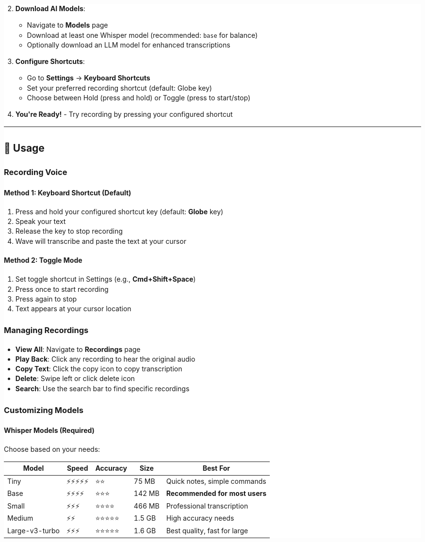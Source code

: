 2. **Download AI Models**:
   - Navigate to **Models** page
   - Download at least one Whisper model (recommended: `base` for balance)
   - Optionally download an LLM model for enhanced transcriptions

3. **Configure Shortcuts**:
   - Go to **Settings** → **Keyboard Shortcuts**
   - Set your preferred recording shortcut (default: Globe key)
   - Choose between Hold (press and hold) or Toggle (press to start/stop)

4. **You're Ready!** - Try recording by pressing your configured shortcut

---

## 🎯 Usage

### Recording Voice

#### Method 1: Keyboard Shortcut (Default)
1. Press and hold your configured shortcut key (default: **Globe** key)
2. Speak your text
3. Release the key to stop recording
4. Wave will transcribe and paste the text at your cursor

#### Method 2: Toggle Mode
1. Set toggle shortcut in Settings (e.g., **Cmd+Shift+Space**)
2. Press once to start recording
3. Press again to stop
4. Text appears at your cursor location

### Managing Recordings

- **View All**: Navigate to **Recordings** page
- **Play Back**: Click any recording to hear the original audio
- **Copy Text**: Click the copy icon to copy transcription
- **Delete**: Swipe left or click delete icon
- **Search**: Use the search bar to find specific recordings

### Customizing Models

#### Whisper Models (Required)
Choose based on your needs:

| Model | Speed | Accuracy | Size | Best For |
|-------|-------|----------|------|----------|
| Tiny | ⚡⚡⚡⚡⚡ | ⭐⭐ | 75 MB | Quick notes, simple commands |
| Base | ⚡⚡⚡⚡ | ⭐⭐⭐ | 142 MB | **Recommended for most users** |
| Small | ⚡⚡⚡ | ⭐⭐⭐⭐ | 466 MB | Professional transcription |
| Medium | ⚡⚡ | ⭐⭐⭐⭐⭐ | 1.5 GB | High accuracy needs |
| Large-v3-turbo | ⚡⚡⚡ | ⭐⭐⭐⭐⭐ | 1.6 GB | Best quality, fast for large |
